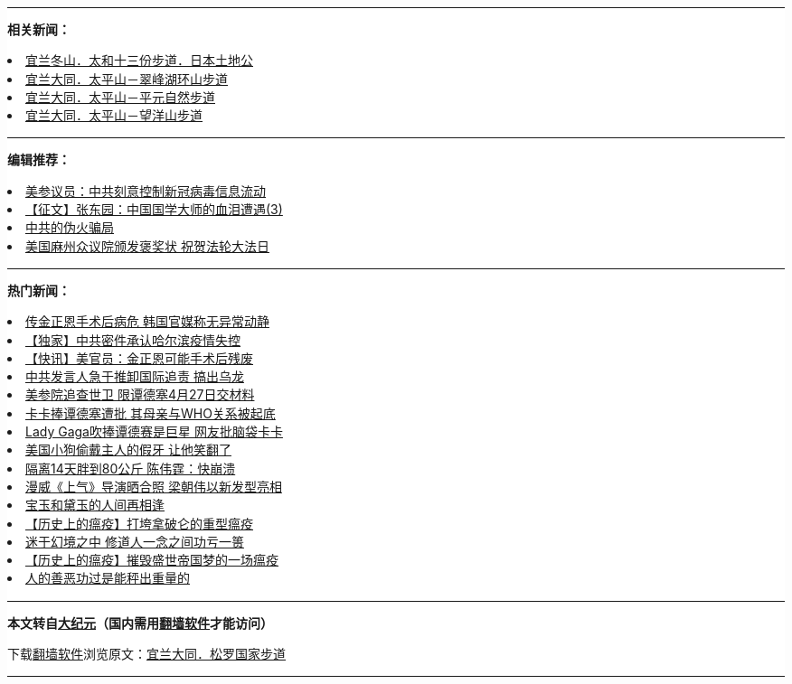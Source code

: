<hr>


<strong>相关新闻：</strong>
<li><a href="/gb/14/11/15/n4296901.md#1">宜兰冬山．太和十三份步道．日本土地公</a></li>
<li><a href="/gb/14/11/19/n4299597.md#1">宜兰大同．太平山－翠峰湖环山步道</a></li>
<li><a href="/gb/14/11/22/n4302005.md#1">宜兰大同．太平山－平元自然步道</a></li>
<li><a href="/gb/14/11/25/n4303949.md#1">宜兰大同．太平山－望洋山步道</a></li>
<hr>


<strong>编辑推荐：</strong>
<li><a href="/gb/20/2/22/n11887949.md#1">美参议员：中共刻意控制新冠病毒信息流动</a></li>
<li><a href="/gb/19/4/18/n11196827.md#1" target="_blank">【征文】张东园：中国国学大师的血泪遭遇(3)</a></li><li><a href="/gb/16/1/21/n4622075.md?dfh#1" target="_blank">中共的伪火骗局</a></li><li><a href="/gb/19/5/6/n11237722.md#1" target="_blank">美国麻州众议院颁发褒奖状 祝贺法轮大法日</a></li>
<hr>

<strong>热门新闻：</strong>
<li><a href="/gb/20/4/21/n12047939.md#1">传金正恩手术后病危 韩国官媒称无异常动静</a></li>
<li><a href="/gb/20/4/21/n12047737.md#1">【独家】中共密件承认哈尔滨疫情失控</a></li>
<li><a href="/gb/20/4/21/n12049687.md#1">【快讯】美官员：金正恩可能手术后残废</a></li>
<li><a href="/gb/20/4/21/n12050056.md#1">中共发言人急于推卸国际追责 搞出乌龙</a></li>
<li><a href="/gb/20/4/21/n12049335.md#1">美参院追查世卫 限谭德塞4月27日交材料</a></li>
<li><a href="/gb/20/4/20/n12046904.md#1">卡卡捧谭德塞遭批 其母亲与WHO关系被起底</a></li>
<li><a href="/gb/20/4/19/n12044473.md#1">Lady Gaga吹捧谭德赛是巨星 网友批脑袋卡卡</a></li>
<li><a href="/gb/20/4/20/n12045923.md#1">美国小狗偷戴主人的假牙 让他笑翻了</a></li>
<li><a href="/gb/20/4/20/n12046991.md#1">隔离14天胖到80公斤 陈伟霆：快崩溃</a></li>
<li><a href="/gb/20/4/19/n12044281.md#1">漫威《上气》导演晒合照 梁朝伟以新发型亮相</a></li>
<li><a href="/gb/20/4/19/n12044305.md#1">宝玉和黛玉的人间再相逢</a></li>
<li><a href="/gb/20/4/12/n12025238.md#1">【历史上的瘟疫】打垮拿破仑的重型瘟疫</a></li>
<li><a href="/gb/20/4/19/n12043793.md#1">迷于幻境之中 修道人一念之间功亏一篑</a></li>
<li><a href="/gb/20/4/19/n12044020.md#1">【历史上的瘟疫】摧毁盛世帝国梦的一场瘟疫</a></li>
<li><a href="/gb/20/4/6/n12008574.md#1">人的善恶功过是能秤出重量的</a></li>
<hr>

<strong>本文转自<a href="https://www.epochtimes.com">大纪元</a>（国内需用<a href="https://github.com/bannedbook/fanqiang/wiki">翻墙软件</a>才能访问）</strong><p>下载<a href="https://github.com/bannedbook/fanqiang/wiki">翻墙软件</a>浏览原文：<a href="https://www.epochtimes.com/gb/14/12/2/n4309400.htm">宜兰大同．松罗国家步道</a></p><hr>
